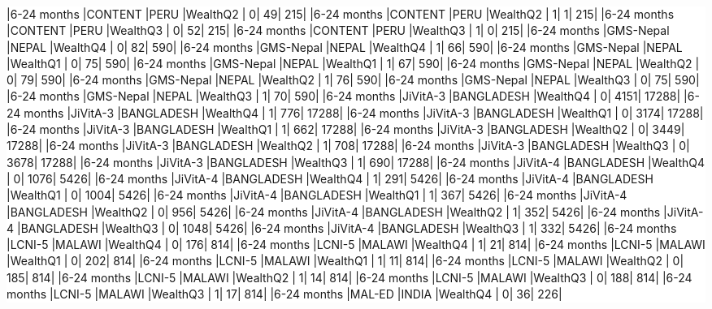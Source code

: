|6-24 months |CONTENT        |PERU         |WealthQ2       |           0|     49|   215|
|6-24 months |CONTENT        |PERU         |WealthQ2       |           1|      1|   215|
|6-24 months |CONTENT        |PERU         |WealthQ3       |           0|     52|   215|
|6-24 months |CONTENT        |PERU         |WealthQ3       |           1|      0|   215|
|6-24 months |GMS-Nepal      |NEPAL        |WealthQ4       |           0|     82|   590|
|6-24 months |GMS-Nepal      |NEPAL        |WealthQ4       |           1|     66|   590|
|6-24 months |GMS-Nepal      |NEPAL        |WealthQ1       |           0|     75|   590|
|6-24 months |GMS-Nepal      |NEPAL        |WealthQ1       |           1|     67|   590|
|6-24 months |GMS-Nepal      |NEPAL        |WealthQ2       |           0|     79|   590|
|6-24 months |GMS-Nepal      |NEPAL        |WealthQ2       |           1|     76|   590|
|6-24 months |GMS-Nepal      |NEPAL        |WealthQ3       |           0|     75|   590|
|6-24 months |GMS-Nepal      |NEPAL        |WealthQ3       |           1|     70|   590|
|6-24 months |JiVitA-3       |BANGLADESH   |WealthQ4       |           0|   4151| 17288|
|6-24 months |JiVitA-3       |BANGLADESH   |WealthQ4       |           1|    776| 17288|
|6-24 months |JiVitA-3       |BANGLADESH   |WealthQ1       |           0|   3174| 17288|
|6-24 months |JiVitA-3       |BANGLADESH   |WealthQ1       |           1|    662| 17288|
|6-24 months |JiVitA-3       |BANGLADESH   |WealthQ2       |           0|   3449| 17288|
|6-24 months |JiVitA-3       |BANGLADESH   |WealthQ2       |           1|    708| 17288|
|6-24 months |JiVitA-3       |BANGLADESH   |WealthQ3       |           0|   3678| 17288|
|6-24 months |JiVitA-3       |BANGLADESH   |WealthQ3       |           1|    690| 17288|
|6-24 months |JiVitA-4       |BANGLADESH   |WealthQ4       |           0|   1076|  5426|
|6-24 months |JiVitA-4       |BANGLADESH   |WealthQ4       |           1|    291|  5426|
|6-24 months |JiVitA-4       |BANGLADESH   |WealthQ1       |           0|   1004|  5426|
|6-24 months |JiVitA-4       |BANGLADESH   |WealthQ1       |           1|    367|  5426|
|6-24 months |JiVitA-4       |BANGLADESH   |WealthQ2       |           0|    956|  5426|
|6-24 months |JiVitA-4       |BANGLADESH   |WealthQ2       |           1|    352|  5426|
|6-24 months |JiVitA-4       |BANGLADESH   |WealthQ3       |           0|   1048|  5426|
|6-24 months |JiVitA-4       |BANGLADESH   |WealthQ3       |           1|    332|  5426|
|6-24 months |LCNI-5         |MALAWI       |WealthQ4       |           0|    176|   814|
|6-24 months |LCNI-5         |MALAWI       |WealthQ4       |           1|     21|   814|
|6-24 months |LCNI-5         |MALAWI       |WealthQ1       |           0|    202|   814|
|6-24 months |LCNI-5         |MALAWI       |WealthQ1       |           1|     11|   814|
|6-24 months |LCNI-5         |MALAWI       |WealthQ2       |           0|    185|   814|
|6-24 months |LCNI-5         |MALAWI       |WealthQ2       |           1|     14|   814|
|6-24 months |LCNI-5         |MALAWI       |WealthQ3       |           0|    188|   814|
|6-24 months |LCNI-5         |MALAWI       |WealthQ3       |           1|     17|   814|
|6-24 months |MAL-ED         |INDIA        |WealthQ4       |           0|     36|   226|
